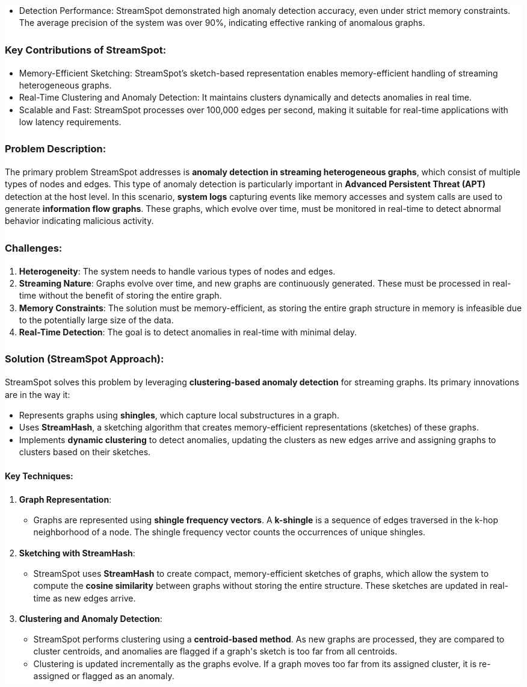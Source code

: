 - Detection Performance: StreamSpot demonstrated high anomaly detection accuracy, even under strict memory constraints. The average precision of the system was over 90%, indicating effective ranking of anomalous graphs.
### Key Contributions of StreamSpot:
- Memory-Efficient Sketching: StreamSpot’s sketch-based representation enables memory-efficient handling of streaming heterogeneous graphs.
- Real-Time Clustering and Anomaly Detection: It maintains clusters dynamically and detects anomalies in real time.
- Scalable and Fast: StreamSpot processes over 100,000 edges per second, making it suitable for real-time applications with low latency requirements.
### Problem Description:
The primary problem StreamSpot addresses is **anomaly detection in streaming heterogeneous graphs**, which consist of multiple types of nodes and edges. This type of anomaly detection is particularly important in **Advanced Persistent Threat (APT)** detection at the host level. In this scenario, **system logs** capturing events like memory accesses and system calls are used to generate **information flow graphs**. These graphs, which evolve over time, must be monitored in real-time to detect abnormal behavior indicating malicious activity.

### Challenges:
1. **Heterogeneity**: The system needs to handle various types of nodes and edges.
2. **Streaming Nature**: Graphs evolve over time, and new graphs are continuously generated. These must be processed in real-time without the benefit of storing the entire graph.
3. **Memory Constraints**: The solution must be memory-efficient, as storing the entire graph structure in memory is infeasible due to the potentially large size of the data.
4. **Real-Time Detection**: The goal is to detect anomalies in real-time with minimal delay.

### Solution (StreamSpot Approach):
StreamSpot solves this problem by leveraging **clustering-based anomaly detection** for streaming graphs. Its primary innovations are in the way it:
- Represents graphs using **shingles**, which capture local substructures in a graph.
- Uses **StreamHash**, a sketching algorithm that creates memory-efficient representations (sketches) of these graphs.
- Implements **dynamic clustering** to detect anomalies, updating the clusters as new edges arrive and assigning graphs to clusters based on their sketches.

#### Key Techniques:
1. **Graph Representation**:
   - Graphs are represented using **shingle frequency vectors**. A **k-shingle** is a sequence of edges traversed in the k-hop neighborhood of a node. The shingle frequency vector counts the occurrences of unique shingles.
   
2. **Sketching with StreamHash**:
   - StreamSpot uses **StreamHash** to create compact, memory-efficient sketches of graphs, which allow the system to compute the **cosine similarity** between graphs without storing the entire structure. These sketches are updated in real-time as new edges arrive.

3. **Clustering and Anomaly Detection**:
   - StreamSpot performs clustering using a **centroid-based method**. As new graphs are processed, they are compared to cluster centroids, and anomalies are flagged if a graph's sketch is too far from all centroids.
   - Clustering is updated incrementally as the graphs evolve. If a graph moves too far from its assigned cluster, it is re-assigned or flagged as an anomaly.
